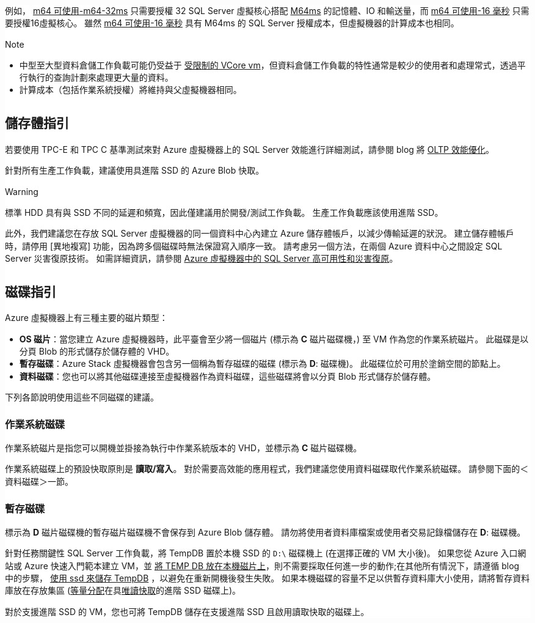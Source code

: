 例如， [m64 可使用-m64-32ms](../../../virtual-machines/constrained-vcpu.md) 只需要授權 32 SQL Server 虛擬核心搭配 [M64ms](../../../virtual-machines/m-series.md) 的記憶體、IO 和輸送量，而 [m64 可使用-16 毫秒](../../../virtual-machines/constrained-vcpu.md) 只需要授權16虛擬核心。  雖然 [m64 可使用-16 毫秒](../../../virtual-machines/constrained-vcpu.md) 具有 M64ms 的 SQL Server 授權成本，但虛擬機器的計算成本也相同。

> [!NOTE] 
> - 中型至大型資料倉儲工作負載可能仍受益于 [受限制的 VCore vm](../../../virtual-machines/constrained-vcpu.md)，但資料倉儲工作負載的特性通常是較少的使用者和處理常式，透過平行執行的查詢計劃來處理更大量的資料。 
> - 計算成本（包括作業系統授權）將維持與父虛擬機器相同。 

## <a name="storage-guidance"></a>儲存體指引

若要使用 TPC-E 和 TPC C 基準測試來對 Azure 虛擬機器上的 SQL Server 效能進行詳細測試，請參閱 blog 將 [OLTP 效能優化](https://techcommunity.microsoft.com/t5/SQL-Server/Optimize-OLTP-Performance-with-SQL-Server-on-Azure-VM/ba-p/916794)。 

針對所有生產工作負載，建議使用具進階 SSD 的 Azure Blob 快取。 

> [!WARNING]
> 標準 HDD 具有與 SSD 不同的延遲和頻寬，因此僅建議用於開發/測試工作負載。 生產工作負載應該使用進階 SSD。

此外，我們建議您在存放 SQL Server 虛擬機器的同一個資料中心內建立 Azure 儲存體帳戶，以減少傳輸延遲的狀況。 建立儲存體帳戶時，請停用 [異地複寫] 功能，因為跨多個磁碟時無法保證寫入順序一致。 請考慮另一個方法，在兩個 Azure 資料中心之間設定 SQL Server 災害復原技術。 如需詳細資訊，請參閱 [Azure 虛擬機器中的 SQL Server 高可用性和災害復原](business-continuity-high-availability-disaster-recovery-hadr-overview.md)。

## <a name="disks-guidance"></a>磁碟指引

Azure 虛擬機器上有三種主要的磁片類型：

* **OS 磁片**：當您建立 Azure 虛擬機器時，此平臺會至少將一個磁片 (標示為 **C** 磁片磁碟機，) 至 VM 作為您的作業系統磁片。 此磁碟是以分頁 Blob 的形式儲存於儲存體的 VHD。
* **暫存磁碟**：Azure Stack 虛擬機器會包含另一個稱為暫存磁碟的磁碟 (標示為 **D**: 磁碟機)。 此磁碟位於可用於塗銷空間的節點上。
* **資料磁碟**：您也可以將其他磁碟連接至虛擬機器作為資料磁碟，這些磁碟將會以分頁 Blob 形式儲存於儲存體。

下列各節說明使用這些不同磁碟的建議。

### <a name="operating-system-disk"></a>作業系統磁碟

作業系統磁片是指您可以開機並掛接為執行中作業系統版本的 VHD，並標示為 **C** 磁片磁碟機。

作業系統磁碟上的預設快取原則是 **讀取/寫入**。 對於需要高效能的應用程式，我們建議您使用資料磁碟取代作業系統磁碟。 請參閱下面的＜資料磁碟＞一節。

### <a name="temporary-disk"></a>暫存磁碟

標示為 **D** 磁片磁碟機的暫存磁片磁碟機不會保存到 Azure Blob 儲存體。 請勿將使用者資料庫檔案或使用者交易記錄檔儲存在 **D**: 磁碟機。

針對任務關鍵性 SQL Server 工作負載，將 TempDB 置於本機 SSD 的 `D:\` 磁碟機上 (在選擇正確的 VM 大小後)。 如果您從 Azure 入口網站或 Azure 快速入門範本建立 VM，並 [將 TEMP DB 放在本機磁片上](https://techcommunity.microsoft.com/t5/SQL-Server/Announcing-Performance-Optimized-Storage-Configuration-for-SQL/ba-p/891583)，則不需要採取任何進一步的動作;在其他所有情況下，請遵循 blog 中的步驟，  [使用 ssd 來儲存 TempDB](https://cloudblogs.microsoft.com/sqlserver/2014/09/25/using-ssds-in-azure-vms-to-store-sql-server-TempDB-and-buffer-pool-extensions/) ，以避免在重新開機後發生失敗。 如果本機磁碟的容量不足以供暫存資料庫大小使用，請將暫存資料庫放在存放集區 ([等量分配](../../../virtual-machines/premium-storage-performance.md)在具[唯讀快取](../../../virtual-machines/premium-storage-performance.md#disk-caching)的進階 SSD 磁碟上)。

對於支援進階 SSD 的 VM，您也可將 TempDB 儲存在支援進階 SSD 且啟用讀取快取的磁碟上。

